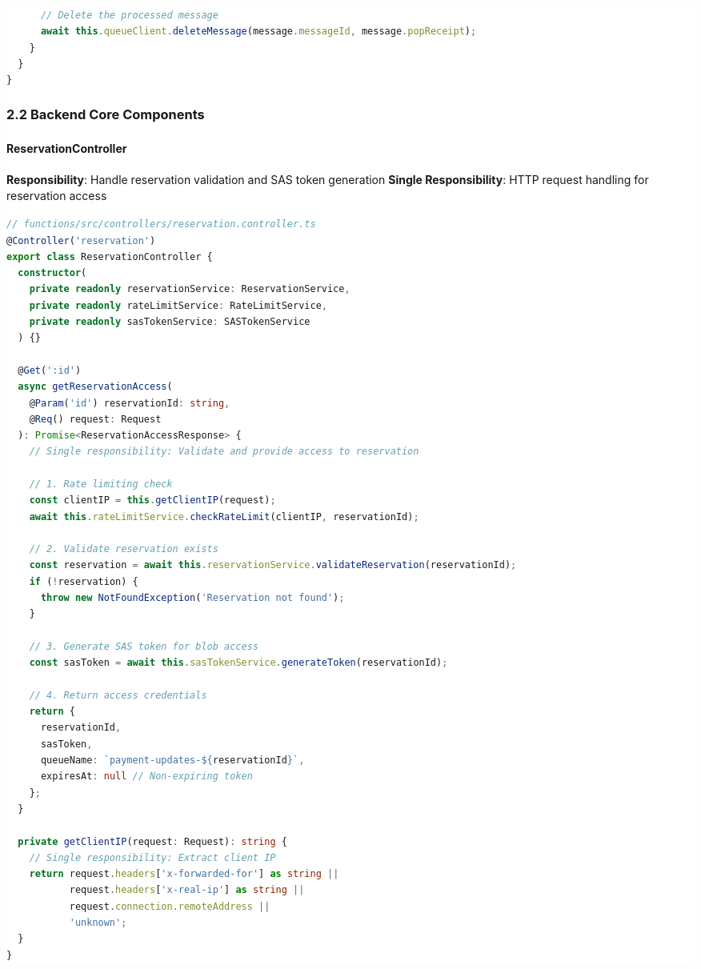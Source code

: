 ```typescript
      // Delete the processed message
      await this.queueClient.deleteMessage(message.messageId, message.popReceipt);
    }
  }
}
```

### 2.2 Backend Core Components

#### ReservationController
**Responsibility**: Handle reservation validation and SAS token generation
**Single Responsibility**: HTTP request handling for reservation access

```typescript
// functions/src/controllers/reservation.controller.ts
@Controller('reservation')
export class ReservationController {
  constructor(
    private readonly reservationService: ReservationService,
    private readonly rateLimitService: RateLimitService,
    private readonly sasTokenService: SASTokenService
  ) {}

  @Get(':id')
  async getReservationAccess(
    @Param('id') reservationId: string,
    @Req() request: Request
  ): Promise<ReservationAccessResponse> {
    // Single responsibility: Validate and provide access to reservation

    // 1. Rate limiting check
    const clientIP = this.getClientIP(request);
    await this.rateLimitService.checkRateLimit(clientIP, reservationId);

    // 2. Validate reservation exists
    const reservation = await this.reservationService.validateReservation(reservationId);
    if (!reservation) {
      throw new NotFoundException('Reservation not found');
    }

    // 3. Generate SAS token for blob access
    const sasToken = await this.sasTokenService.generateToken(reservationId);

    // 4. Return access credentials
    return {
      reservationId,
      sasToken,
      queueName: `payment-updates-${reservationId}`,
      expiresAt: null // Non-expiring token
    };
  }

  private getClientIP(request: Request): string {
    // Single responsibility: Extract client IP
    return request.headers['x-forwarded-for'] as string ||
           request.headers['x-real-ip'] as string ||
           request.connection.remoteAddress ||
           'unknown';
  }
}
```
